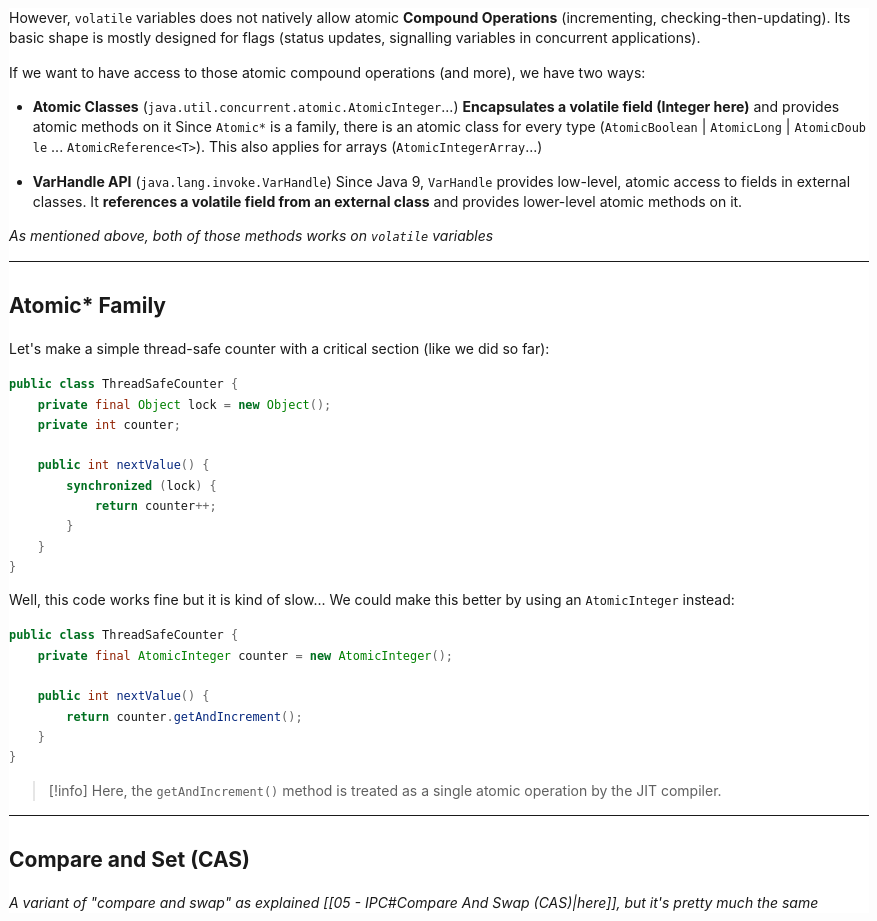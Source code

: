 
However, `volatile` variables does not natively allow atomic **Compound Operations** (incrementing, checking-then-updating). Its basic shape is mostly designed for flags (status updates, signalling variables in concurrent applications).

If we want to have access to those atomic compound operations (and more), we have two ways:
- **Atomic Classes** (`java.util.concurrent.atomic.AtomicInteger`...)
	**Encapsulates a volatile field (Integer here)** and provides atomic methods on it
	Since `Atomic*` is a family, there is an atomic class for every type (`AtomicBoolean` | `AtomicLong` | `AtomicDouble` ... `AtomicReference<T>`). This also applies for arrays (`AtomicIntegerArray`...)

- **VarHandle API** (`java.lang.invoke.VarHandle`)
	Since Java 9, `VarHandle` provides low-level, atomic access to fields in external classes. It **references a volatile field from an external class** and provides lower-level atomic methods on it.

*As mentioned above, both of those methods works on `volatile` variables*


****
## Atomic* Family

Let's make a simple thread-safe counter with a critical section (like we did so far):
```java
public class ThreadSafeCounter {
	private final Object lock = new Object();
	private int counter;

	public int nextValue() {
		synchronized (lock) {
			return counter++;
		}
	}
}
```

Well, this code works fine but it is kind of slow... We could make this better by using an `AtomicInteger` instead:
```java
public class ThreadSafeCounter {
	private final AtomicInteger counter = new AtomicInteger();

	public int nextValue() {
		return counter.getAndIncrement();
	}
}
```
> [!info]
> Here, the `getAndIncrement()` method is treated as a single atomic operation by the JIT compiler.


****
## Compare and Set (CAS)
*A variant of "compare and swap" as explained [[05 - IPC#Compare And Swap (CAS)|here]], but it's pretty much the same*
